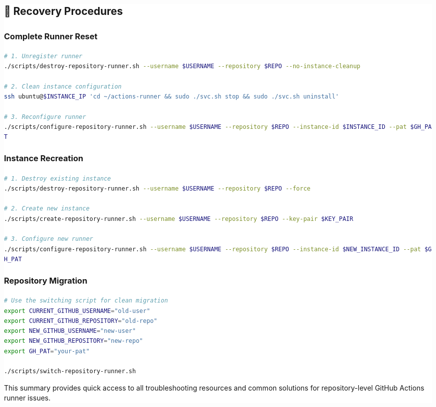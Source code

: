 ## 🔄 Recovery Procedures

### Complete Runner Reset
```bash
# 1. Unregister runner
./scripts/destroy-repository-runner.sh --username $USERNAME --repository $REPO --no-instance-cleanup

# 2. Clean instance configuration
ssh ubuntu@$INSTANCE_IP 'cd ~/actions-runner && sudo ./svc.sh stop && sudo ./svc.sh uninstall'

# 3. Reconfigure runner
./scripts/configure-repository-runner.sh --username $USERNAME --repository $REPO --instance-id $INSTANCE_ID --pat $GH_PAT
```

### Instance Recreation
```bash
# 1. Destroy existing instance
./scripts/destroy-repository-runner.sh --username $USERNAME --repository $REPO --force

# 2. Create new instance
./scripts/create-repository-runner.sh --username $USERNAME --repository $REPO --key-pair $KEY_PAIR

# 3. Configure new runner
./scripts/configure-repository-runner.sh --username $USERNAME --repository $REPO --instance-id $NEW_INSTANCE_ID --pat $GH_PAT
```

### Repository Migration
```bash
# Use the switching script for clean migration
export CURRENT_GITHUB_USERNAME="old-user"
export CURRENT_GITHUB_REPOSITORY="old-repo"
export NEW_GITHUB_USERNAME="new-user"
export NEW_GITHUB_REPOSITORY="new-repo"
export GH_PAT="your-pat"

./scripts/switch-repository-runner.sh
```

This summary provides quick access to all troubleshooting resources and common solutions for repository-level GitHub Actions runner issues.